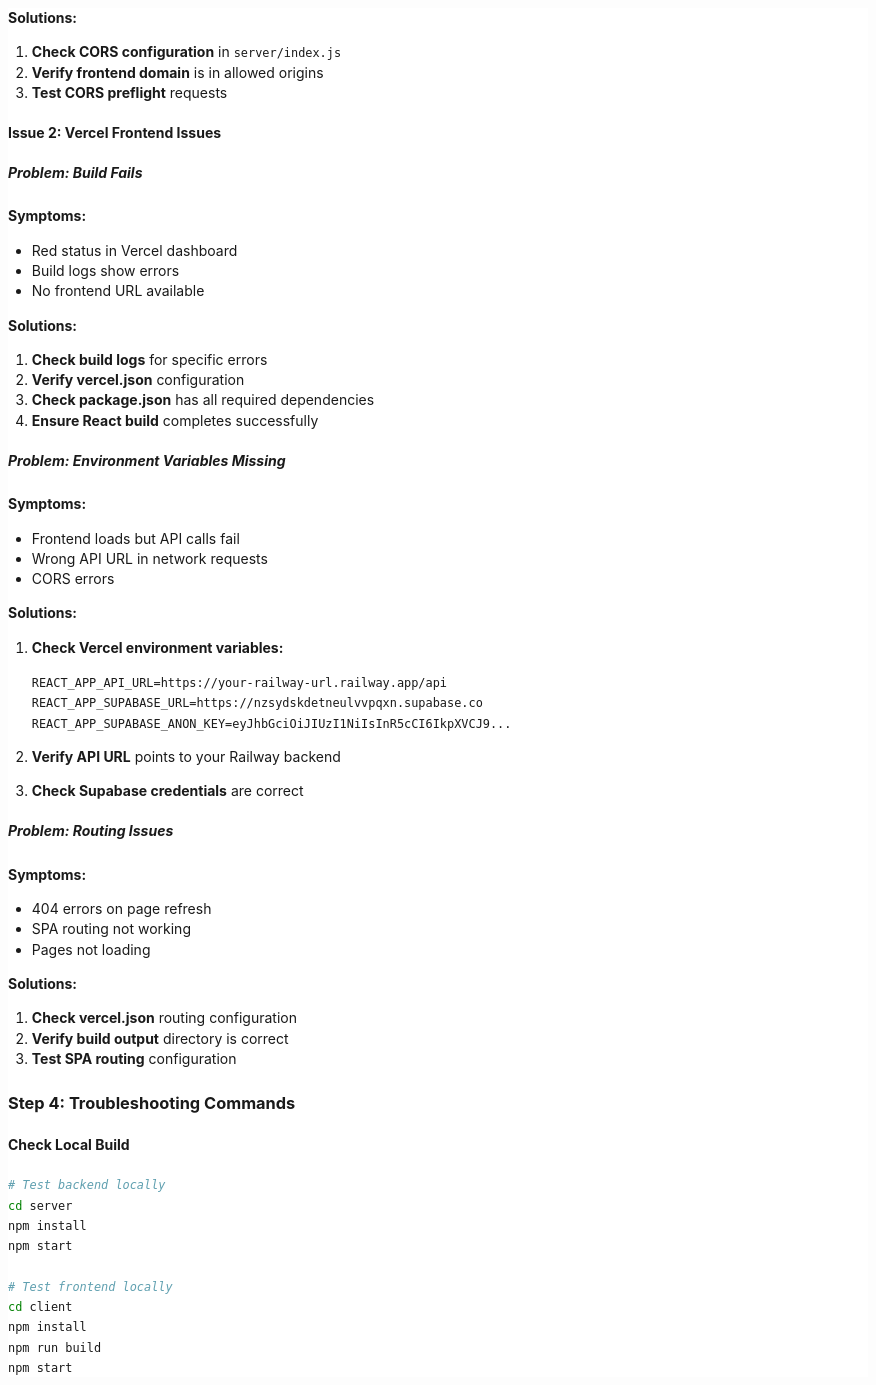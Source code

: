 **Solutions:**
1. **Check CORS configuration** in `server/index.js`
2. **Verify frontend domain** is in allowed origins
3. **Test CORS preflight** requests

#### Issue 2: Vercel Frontend Issues

##### Problem: Build Fails
**Symptoms:**
- Red status in Vercel dashboard
- Build logs show errors
- No frontend URL available

**Solutions:**
1. **Check build logs** for specific errors
2. **Verify vercel.json** configuration
3. **Check package.json** has all required dependencies
4. **Ensure React build** completes successfully

##### Problem: Environment Variables Missing
**Symptoms:**
- Frontend loads but API calls fail
- Wrong API URL in network requests
- CORS errors

**Solutions:**
1. **Check Vercel environment variables:**
   ```
   REACT_APP_API_URL=https://your-railway-url.railway.app/api
   REACT_APP_SUPABASE_URL=https://nzsydskdetneulvvpqxn.supabase.co
   REACT_APP_SUPABASE_ANON_KEY=eyJhbGciOiJIUzI1NiIsInR5cCI6IkpXVCJ9...
   ```

2. **Verify API URL** points to your Railway backend
3. **Check Supabase credentials** are correct

##### Problem: Routing Issues
**Symptoms:**
- 404 errors on page refresh
- SPA routing not working
- Pages not loading

**Solutions:**
1. **Check vercel.json** routing configuration
2. **Verify build output** directory is correct
3. **Test SPA routing** configuration

### **Step 4: Troubleshooting Commands**

#### Check Local Build
```bash
# Test backend locally
cd server
npm install
npm start

# Test frontend locally
cd client
npm install
npm run build
npm start
```
